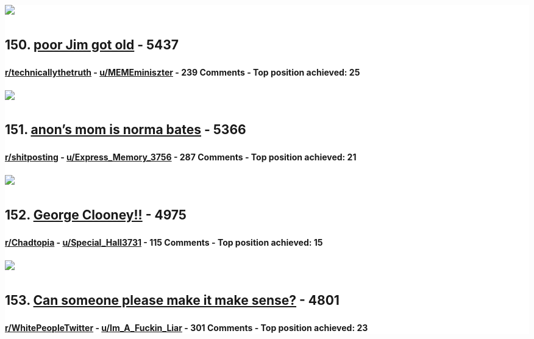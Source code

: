 <a href="https://i.redd.it/by8dunqjm9tc1.png"><img src="https://b.thumbs.redditmedia.com/3aq4y_Er7zfu_YK-mwEbWmEq8pkT3bRfIRFtQFBuN8A.jpg"></img></a>

## 150. [poor Jim got old](http://reddit.com/r/technicallythetruth/comments/1bz75jo/poor_jim_got_old/) - 5437
#### [r/technicallythetruth](http://reddit.com/r/technicallythetruth) - [u/MEMEminiszter](http://reddit.com/u/MEMEminiszter) - 239 Comments - Top position achieved: 25

<a href="https://i.redd.it/zs3f1gok6btc1.png"><img src="https://b.thumbs.redditmedia.com/kta9OJ2tuNfqFzA_SuV-ckqMsuLV3UTEbA5KdxXJlss.jpg"></img></a>

## 151. [anon’s mom is norma bates](http://reddit.com/r/shitposting/comments/1byz5nm/anons_mom_is_norma_bates/) - 5366
#### [r/shitposting](http://reddit.com/r/shitposting) - [u/Express_Memory_3756](http://reddit.com/u/Express_Memory_3756) - 287 Comments - Top position achieved: 21

<a href="https://i.redd.it/rx4jjatbk9tc1.jpeg"><img src="https://a.thumbs.redditmedia.com/c-NDiEUSVEHcKIbSnlZhWNhD_7UvnEpezOrjm3TuXT8.jpg"></img></a>

## 152. [George Clooney!!](http://reddit.com/r/Chadtopia/comments/1bysv07/george_clooney/) - 4975
#### [r/Chadtopia](http://reddit.com/r/Chadtopia) - [u/Special_Hall3731](http://reddit.com/u/Special_Hall3731) - 115 Comments - Top position achieved: 15

<a href="https://i.redd.it/hbvinwoqw7tc1.jpeg"><img src="https://b.thumbs.redditmedia.com/4wGnNs2TPaml2xxT19ox6L51hJ6vKByxbTcJTrCyWvA.jpg"></img></a>

## 153. [Can someone please make it make sense?](http://reddit.com/r/WhitePeopleTwitter/comments/1byzdzv/can_someone_please_make_it_make_sense/) - 4801
#### [r/WhitePeopleTwitter](http://reddit.com/r/WhitePeopleTwitter) - [u/Im_A_Fuckin_Liar](http://reddit.com/u/Im_A_Fuckin_Liar) - 301 Comments - Top position achieved: 23

